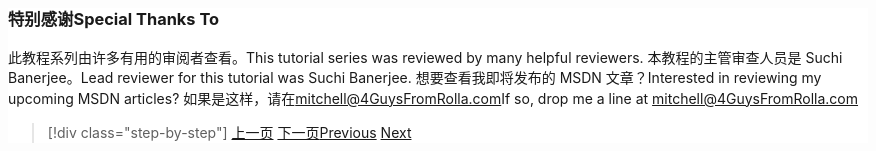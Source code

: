 ### <a name="special-thanks-to"></a><span data-ttu-id="c435c-276">特别感谢</span><span class="sxs-lookup"><span data-stu-id="c435c-276">Special Thanks To</span></span>

<span data-ttu-id="c435c-277">此教程系列由许多有用的审阅者查看。</span><span class="sxs-lookup"><span data-stu-id="c435c-277">This tutorial series was reviewed by many helpful reviewers.</span></span> <span data-ttu-id="c435c-278">本教程的主管审查人员是 Suchi Banerjee。</span><span class="sxs-lookup"><span data-stu-id="c435c-278">Lead reviewer for this tutorial was Suchi Banerjee.</span></span> <span data-ttu-id="c435c-279">想要查看我即将发布的 MSDN 文章？</span><span class="sxs-lookup"><span data-stu-id="c435c-279">Interested in reviewing my upcoming MSDN articles?</span></span> <span data-ttu-id="c435c-280">如果是这样，请在[mitchell@4GuysFromRolla.com](mailto:mitchell@4GuysFromRolla.com)</span><span class="sxs-lookup"><span data-stu-id="c435c-280">If so, drop me a line at [mitchell@4GuysFromRolla.com](mailto:mitchell@4GuysFromRolla.com)</span></span>

> [!div class="step-by-step"]
> <span data-ttu-id="c435c-281">[上一页](interacting-with-the-master-page-from-the-content-page-vb.md)
> [下一页](master-pages-and-asp-net-ajax-vb.md)</span><span class="sxs-lookup"><span data-stu-id="c435c-281">[Previous](interacting-with-the-master-page-from-the-content-page-vb.md)
[Next](master-pages-and-asp-net-ajax-vb.md)</span></span>
